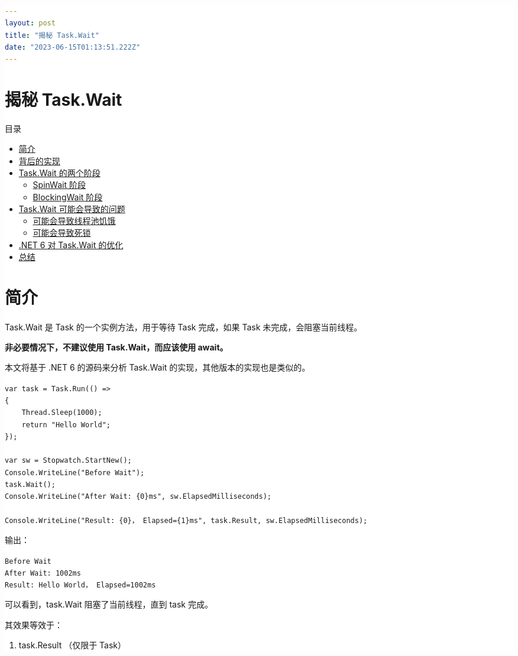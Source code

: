 ```yaml
---
layout: post
title: "揭秘 Task.Wait"
date: "2023-06-15T01:13:51.222Z"
---
```

揭秘 Task.Wait
============

目录

*   [简介](#简介)
*   [背后的实现](#背后的实现)
*   [Task.Wait 的两个阶段](#taskwait-的两个阶段)
    *   [SpinWait 阶段](#spinwait-阶段)
    *   [BlockingWait 阶段](#blockingwait-阶段)
*   [Task.Wait 可能会导致的问题](#taskwait-可能会导致的问题)
    *   [可能会导致线程池饥饿](#可能会导致线程池饥饿)
    *   [可能会导致死锁](#可能会导致死锁)
*   [.NET 6 对 Task.Wait 的优化](#net-6-对-taskwait-的优化)
*   [总结](#总结)

简介
==

Task.Wait 是 Task 的一个实例方法，用于等待 Task 完成，如果 Task 未完成，会阻塞当前线程。

**非必要情况下，不建议使用 Task.Wait，而应该使用 await。**

本文将基于 .NET 6 的源码来分析 Task.Wait 的实现，其他版本的实现也是类似的。

    var task = Task.Run(() =>
    {
        Thread.Sleep(1000);
        return "Hello World";
    });
    
    var sw = Stopwatch.StartNew();
    Console.WriteLine("Before Wait");
    task.Wait();
    Console.WriteLine("After Wait: {0}ms", sw.ElapsedMilliseconds);
    
    Console.WriteLine("Result: {0}， Elapsed={1}ms", task.Result, sw.ElapsedMilliseconds);
    

输出：

    Before Wait
    After Wait: 1002ms
    Result: Hello World， Elapsed=1002ms
    

可以看到，task.Wait 阻塞了当前线程，直到 task 完成。

其效果等效于：

1.  task.Result （仅限于 Task<TResult>）
    
